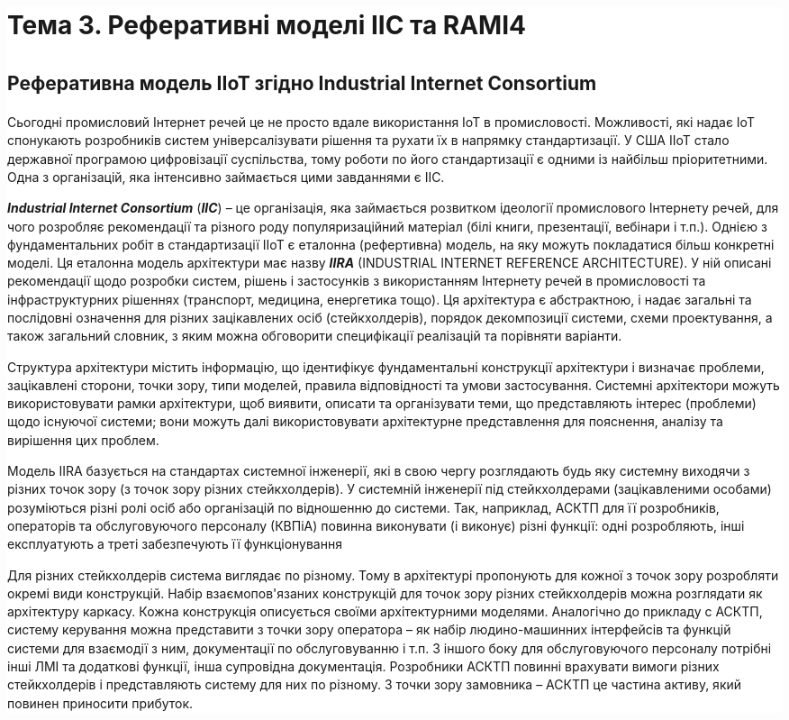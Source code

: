 # Тема 3. Реферативні моделі IIC та RAMI4

## Реферативна модель IIoT згідно Industrial Internet Consortium

Сьогодні промисловий Інтернет речей це не просто вдале використання IoT в промисловості. Можливості, які надає IoT спонукають розробників систем універсалізувати рішення та рухати їх в напрямку стандартизації. У США IIoT стало державної програмою цифровізації суспільства, тому роботи по його стандартизації є одними із найбільш пріоритетними. Одна з організацій, яка інтенсивно займається цими завданнями є IIC.   

***Industrial Internet Consortium*** (***IIC***) – це організація, яка займається розвитком ідеології промислового Інтернету речей, для чого розробляє рекомендації та різного роду популяризаційний матеріал (білі книги, презентації, вебінари і т.п.). Однією з фундаментальних робіт в стандартизації IIoT є еталонна (рефертивна) модель, на яку можуть покладатися більш конкретні моделі. Ця еталонна модель архітектури має назву ***IIRA*** (INDUSTRIAL INTERNET REFERENCE ARCHITECTURE). У ній описані рекомендації щодо розробки систем, рішень і застосунків з використанням Інтернету речей в промисловості та інфраструктурних рішеннях (транспорт, медицина, енергетика тощо). Ця архітектура є абстрактною, і надає загальні та послідовні означення для різних зацікавлених осіб (стейкхолдерів), порядок декомпозиції системи, схеми проектування, а також загальний словник, з яким можна обговорити специфікації реалізацій та порівняти варіанти.

Структура архітектури містить інформацію, що ідентифікує фундаментальні конструкції архітектури і визначає проблеми, зацікавлені сторони, точки зору, типи моделей, правила відповідності та умови застосування. Системні архітектори можуть використовувати рамки архітектури, щоб виявити, описати та організувати теми, що представляють інтерес (проблеми) щодо існуючої системи; вони можуть далі використовувати архітектурне представлення для пояснення, аналізу та вирішення цих проблем.

Модель IIRA базується на стандартах системної інженерії, які в свою чергу розглядають будь яку системну виходячи з різних точок зору (з точок зору різних стейкхолдерів). У системній інженерії під стейкхолдерами (зацікавленими особами) розуміються різні ролі осіб або організацій по відношенню до системи. Так, наприклад, АСКТП для її розробників, операторів та обслуговуючого персоналу (КВПіА) повинна виконувати (і виконує) різні функції: одні розробляють, інші експлуатують а треті забезпечують її функціонування 

Для різних стейкхолдерів система виглядає по різному. Тому в архітектурі пропонують для кожної з точок зору розробляти окремі види конструкцій. Набір взаємопов'язаних конструкцій для точок зору різних стейкхолдерів можна розглядати як архітектуру каркасу. Кожна конструкція описується своїми архітектурними моделями. Аналогічно до прикладу с АСКТП, систему керування можна представити з точки зору оператора – як набір людино-машинних інтерфейсів та функцій системи для взаємодії з ним, документації по обслуговуванню і т.п. З іншого боку для обслуговуючого персоналу потрібні інші ЛМІ та додаткові функції, інша супровідна документація. Розробники АСКТП повинні врахувати вимоги різних стейкхолдерів і представляють систему для них по різному. З точки зору замовника – АСКТП це частина активу, який повинен приносити прибуток.  
